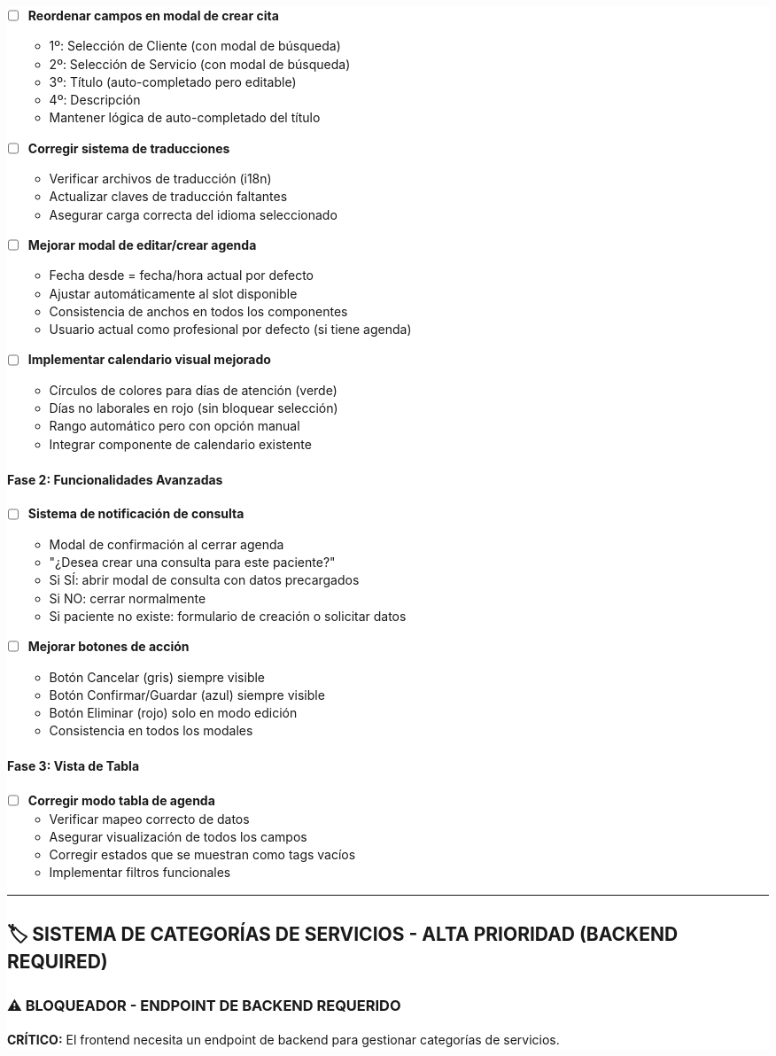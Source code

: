 - [ ] **Reordenar campos en modal de crear cita**
  - 1º: Selección de Cliente (con modal de búsqueda)
  - 2º: Selección de Servicio (con modal de búsqueda)
  - 3º: Título (auto-completado pero editable)
  - 4º: Descripción
  - Mantener lógica de auto-completado del título

- [ ] **Corregir sistema de traducciones**
  - Verificar archivos de traducción (i18n)
  - Actualizar claves de traducción faltantes
  - Asegurar carga correcta del idioma seleccionado

- [ ] **Mejorar modal de editar/crear agenda**
  - Fecha desde = fecha/hora actual por defecto
  - Ajustar automáticamente al slot disponible
  - Consistencia de anchos en todos los componentes
  - Usuario actual como profesional por defecto (si tiene agenda)

- [ ] **Implementar calendario visual mejorado**
  - Círculos de colores para días de atención (verde)
  - Días no laborales en rojo (sin bloquear selección)
  - Rango automático pero con opción manual
  - Integrar componente de calendario existente

#### Fase 2: Funcionalidades Avanzadas
- [ ] **Sistema de notificación de consulta**
  - Modal de confirmación al cerrar agenda
  - "¿Desea crear una consulta para este paciente?"
  - Si SÍ: abrir modal de consulta con datos precargados
  - Si NO: cerrar normalmente
  - Si paciente no existe: formulario de creación o solicitar datos

- [ ] **Mejorar botones de acción**
  - Botón Cancelar (gris) siempre visible
  - Botón Confirmar/Guardar (azul) siempre visible
  - Botón Eliminar (rojo) solo en modo edición
  - Consistencia en todos los modales

#### Fase 3: Vista de Tabla
- [ ] **Corregir modo tabla de agenda**
  - Verificar mapeo correcto de datos
  - Asegurar visualización de todos los campos
  - Corregir estados que se muestran como tags vacíos
  - Implementar filtros funcionales

---

## 🏷️ SISTEMA DE CATEGORÍAS DE SERVICIOS - ALTA PRIORIDAD (BACKEND REQUIRED)

### ⚠️ BLOQUEADOR - ENDPOINT DE BACKEND REQUERIDO

**CRÍTICO:** El frontend necesita un endpoint de backend para gestionar categorías de servicios.
